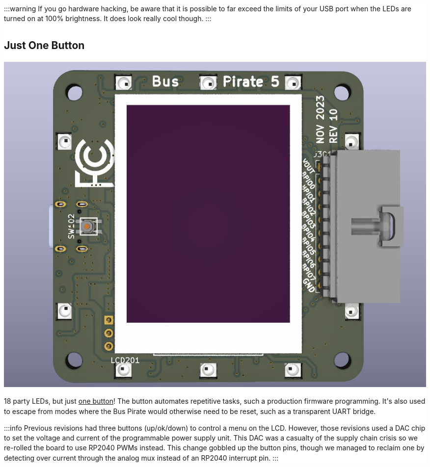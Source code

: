 :::warning
If you go hardware hacking, be aware that it is possible to far exceed the limits of your USB port when the LEDs are turned on at 100% brightness. It does look really cool though.
:::

## Just One Button

<div class="img-center">

![](./img/bp5rev10/bp5rev10-3d-top.jpg)

</div>

18 party LEDs, but just [one button](/components/switches#spst-33x33mm-15mmh)! The button automates repetitive tasks, such a production firmware programming. It's also used to escape from modes where the Bus Pirate would otherwise need to be reset, such as a transparent UART bridge.

:::info
Previous revisions had three buttons (up/ok/down) to control a menu on the LCD. However, those revisions used a DAC chip to set the voltage and current of the programmable power supply unit. This DAC was a casualty of the supply chain crisis so we re-rolled the board to use RP2040 PWMs instead. This change gobbled up the button pins, though we managed to reclaim one by detecting over current through the analog mux instead of an RP2040 interrupt pin.
:::
